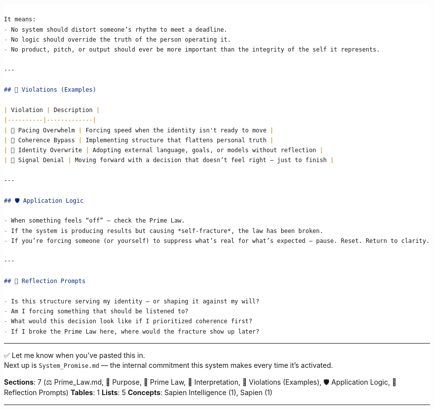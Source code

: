```markdown

It means:
- No system should distort someone’s rhythm to meet a deadline.  
- No logic should override the truth of the person operating it.  
- No product, pitch, or output should ever be more important than the integrity of the self it represents.

---

## 🧠 Violations (Examples)

| Violation | Description |
|----------|-------------|
| 🚨 Pacing Overwhelm | Forcing speed when the identity isn't ready to move |
| 🚨 Coherence Bypass | Implementing structure that flattens personal truth |
| 🚨 Identity Overwrite | Adopting external language, goals, or models without reflection |
| 🚨 Signal Denial | Moving forward with a decision that doesn’t feel right — just to finish |

---

## 🛡 Application Logic

- When something feels “off” — check the Prime Law.  
- If the system is producing results but causing *self-fracture*, the law has been broken.  
- If you’re forcing someone (or yourself) to suppress what’s real for what’s expected — pause. Reset. Return to clarity.

---

## 🧩 Reflection Prompts

- Is this structure serving my identity — or shaping it against my will?  
- Am I forcing something that should be listened to?  
- What would this decision look like if I prioritized coherence first?  
- If I broke the Prime Law here, where would the fracture show up later?

```

* * *

✅ Let me know when you’ve pasted this in.  
Next up is `System_Promise.md` — the internal commitment this system makes every time it’s activated.


**Sections**: 7 (⚖️ Prime_Law.md, 📌 Purpose, 📜 Prime Law, 🧬 Interpretation, 🧠 Violations (Examples), 🛡 Application Logic, 🧩 Reflection Prompts)
**Tables**: 1
**Lists**: 5
**Concepts**: Sapien Intelligence (1), Sapien (1)

---
